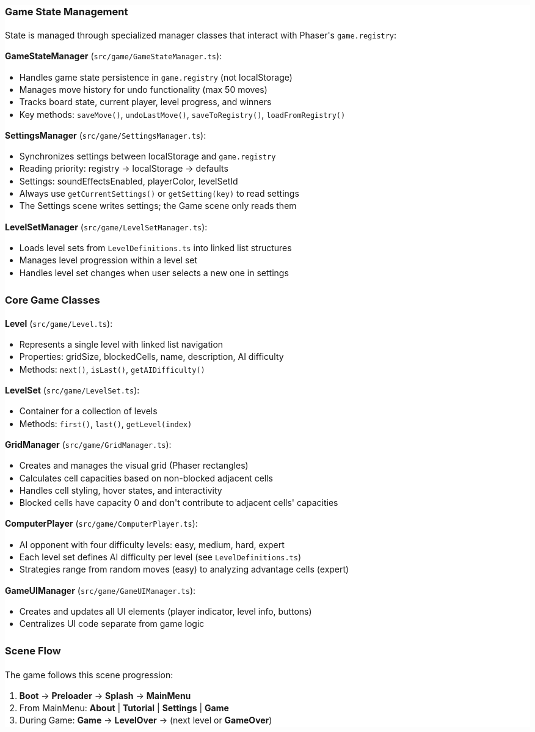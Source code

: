 ### Game State Management

State is managed through specialized manager classes that interact with Phaser's `game.registry`:

**GameStateManager** (`src/game/GameStateManager.ts`):
- Handles game state persistence in `game.registry` (not localStorage)
- Manages move history for undo functionality (max 50 moves)
- Tracks board state, current player, level progress, and winners
- Key methods: `saveMove()`, `undoLastMove()`, `saveToRegistry()`, `loadFromRegistry()`

**SettingsManager** (`src/game/SettingsManager.ts`):
- Synchronizes settings between localStorage and `game.registry`
- Reading priority: registry → localStorage → defaults
- Settings: soundEffectsEnabled, playerColor, levelSetId
- Always use `getCurrentSettings()` or `getSetting(key)` to read settings
- The Settings scene writes settings; the Game scene only reads them

**LevelSetManager** (`src/game/LevelSetManager.ts`):
- Loads level sets from `LevelDefinitions.ts` into linked list structures
- Manages level progression within a level set
- Handles level set changes when user selects a new one in settings

### Core Game Classes

**Level** (`src/game/Level.ts`):
- Represents a single level with linked list navigation
- Properties: gridSize, blockedCells, name, description, AI difficulty
- Methods: `next()`, `isLast()`, `getAIDifficulty()`

**LevelSet** (`src/game/LevelSet.ts`):
- Container for a collection of levels
- Methods: `first()`, `last()`, `getLevel(index)`

**GridManager** (`src/game/GridManager.ts`):
- Creates and manages the visual grid (Phaser rectangles)
- Calculates cell capacities based on non-blocked adjacent cells
- Handles cell styling, hover states, and interactivity
- Blocked cells have capacity 0 and don't contribute to adjacent cells' capacities

**ComputerPlayer** (`src/game/ComputerPlayer.ts`):
- AI opponent with four difficulty levels: easy, medium, hard, expert
- Each level set defines AI difficulty per level (see `LevelDefinitions.ts`)
- Strategies range from random moves (easy) to analyzing advantage cells (expert)

**GameUIManager** (`src/game/GameUIManager.ts`):
- Creates and updates all UI elements (player indicator, level info, buttons)
- Centralizes UI code separate from game logic

### Scene Flow

The game follows this scene progression:

1. **Boot** → **Preloader** → **Splash** → **MainMenu**
2. From MainMenu: **About** | **Tutorial** | **Settings** | **Game**
3. During Game: **Game** → **LevelOver** → (next level or **GameOver**)
